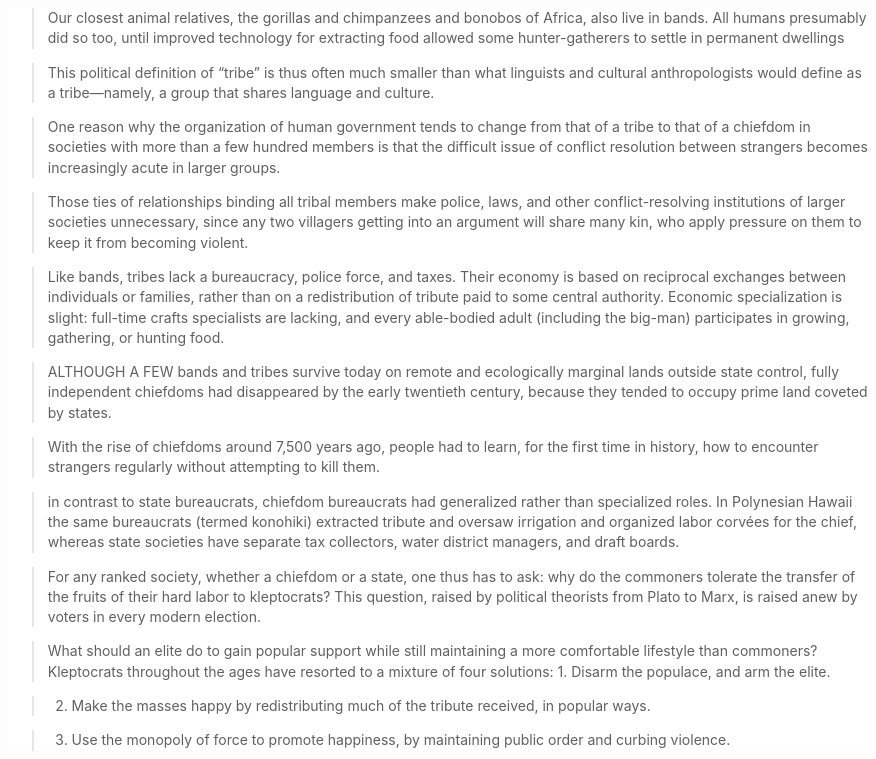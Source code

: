 > Our closest animal relatives, the gorillas and chimpanzees and bonobos of Africa, also live in bands. All humans presumably did so too, until improved technology for extracting food allowed some hunter-gatherers to settle in permanent dwellings



> This political definition of “tribe” is thus often much smaller than what linguists and cultural anthropologists would define as a tribe—namely, a group that shares language and culture.



> One reason why the organization of human government tends to change from that of a tribe to that of a chiefdom in societies with more than a few hundred members is that the difficult issue of conflict resolution between strangers becomes increasingly acute in larger groups.



> Those ties of relationships binding all tribal members make police, laws, and other conflict-resolving institutions of larger societies unnecessary, since any two villagers getting into an argument will share many kin, who apply pressure on them to keep it from becoming violent.



> Like bands, tribes lack a bureaucracy, police force, and taxes. Their economy is based on reciprocal exchanges between individuals or families, rather than on a redistribution of tribute paid to some central authority. Economic specialization is slight: full-time crafts specialists are lacking, and every able-bodied adult (including the big-man) participates in growing, gathering, or hunting food.



> ALTHOUGH A FEW bands and tribes survive today on remote and ecologically marginal lands outside state control, fully independent chiefdoms had disappeared by the early twentieth century, because they tended to occupy prime land coveted by states.



> With the rise of chiefdoms around 7,500 years ago, people had to learn, for the first time in history, how to encounter strangers regularly without attempting to kill them.



> in contrast to state bureaucrats, chiefdom bureaucrats had generalized rather than specialized roles. In Polynesian Hawaii the same bureaucrats (termed konohiki) extracted tribute and oversaw irrigation and organized labor corvées for the chief, whereas state societies have separate tax collectors, water district managers, and draft boards.



> For any ranked society, whether a chiefdom or a state, one thus has to ask: why do the commoners tolerate the transfer of the fruits of their hard labor to kleptocrats? This question, raised by political theorists from Plato to Marx, is raised anew by voters in every modern election.



> What should an elite do to gain popular support while still maintaining a more comfortable lifestyle than commoners? Kleptocrats throughout the ages have resorted to a mixture of four solutions: 1. Disarm the populace, and arm the elite.



> 2. Make the masses happy by redistributing much of the tribute received, in popular ways.



> 3. Use the monopoly of force to promote happiness, by maintaining public order and curbing violence.

